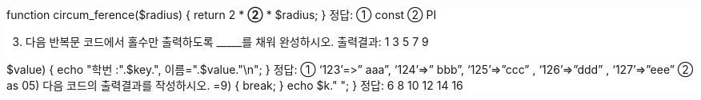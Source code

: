 function circum_ference($radius)
{
    return 2 * __②__ * $radius;
}
정답:
① const
② PI

03) 다음 반복문 코드에서 홀수만 출력하도록 _____를 채워 완성하시오.
출력결과:
1 3 5 7 9

<?php
/**
 * 홀수만 출력 하시오
 */
for ($i=1; $i<10; $i++) {
    if(__①__) echo $i." ";
}
정답:
① $i%2

04) 다음은 foreach 반복문을 통하여 연상배열을 출력하는 예제 입니다. 학번을 키값으로 사용, 친구이름 5명의 배열을 선언하는 _____를 작성해 보도록 합니다. (※ 학번은 임의 숫자로 구성합니다.)

출력결과:
학번 :123, 이름=aaa
학번 :124, 이름=bbb
학번 :125, 이름=ccc
학번 :126, 이름=ddd
학번 :127, 이름=eee

<?php
$name = array( __①__);
foreach ($name __②__  $key => $value) {
    echo "학번 :".$key.", 이름=".$value."\n";
}
정답:
① ‘123’=>” aaa”, ‘124’=>” bbb”, ‘125’=>”ccc” , ‘126’=>”ddd” , ‘127’=>”eee”
② as

05) 다음 코드의 출력결과를 작성하시오.
<?php
for ($i=0, $k=0; $i<10; $i++, $k+=2) {

    if($i<3) {
        continue;
    } else if($i>=9) {
        break;
    }
    
    echo $k." ";
}
정답:
6 8 10 12 14 16
